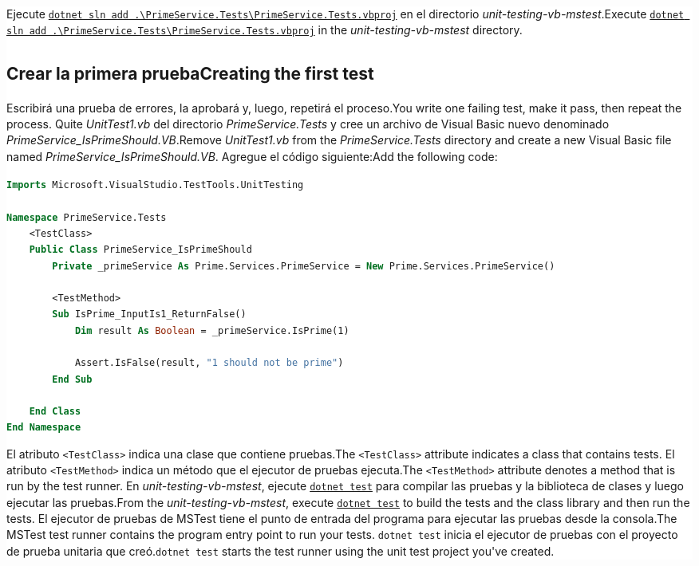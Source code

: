 <span data-ttu-id="42b17-131">Ejecute [`dotnet sln add .\PrimeService.Tests\PrimeService.Tests.vbproj`](../tools/dotnet-sln.md) en el directorio *unit-testing-vb-mstest*.</span><span class="sxs-lookup"><span data-stu-id="42b17-131">Execute [`dotnet sln add .\PrimeService.Tests\PrimeService.Tests.vbproj`](../tools/dotnet-sln.md) in the *unit-testing-vb-mstest* directory.</span></span>

## <a name="creating-the-first-test"></a><span data-ttu-id="42b17-132">Crear la primera prueba</span><span class="sxs-lookup"><span data-stu-id="42b17-132">Creating the first test</span></span>

<span data-ttu-id="42b17-133">Escribirá una prueba de errores, la aprobará y, luego, repetirá el proceso.</span><span class="sxs-lookup"><span data-stu-id="42b17-133">You write one failing test, make it pass, then repeat the process.</span></span> <span data-ttu-id="42b17-134">Quite *UnitTest1.vb* del directorio *PrimeService.Tests* y cree un archivo de Visual Basic nuevo denominado *PrimeService_IsPrimeShould.VB*.</span><span class="sxs-lookup"><span data-stu-id="42b17-134">Remove *UnitTest1.vb* from the *PrimeService.Tests* directory and create a new Visual Basic file named *PrimeService_IsPrimeShould.VB*.</span></span> <span data-ttu-id="42b17-135">Agregue el código siguiente:</span><span class="sxs-lookup"><span data-stu-id="42b17-135">Add the following code:</span></span>

```vb
Imports Microsoft.VisualStudio.TestTools.UnitTesting

Namespace PrimeService.Tests
    <TestClass>
    Public Class PrimeService_IsPrimeShould
        Private _primeService As Prime.Services.PrimeService = New Prime.Services.PrimeService()

        <TestMethod>
        Sub IsPrime_InputIs1_ReturnFalse()
            Dim result As Boolean = _primeService.IsPrime(1)

            Assert.IsFalse(result, "1 should not be prime")
        End Sub

    End Class
End Namespace
```

<span data-ttu-id="42b17-136">El atributo `<TestClass>` indica una clase que contiene pruebas.</span><span class="sxs-lookup"><span data-stu-id="42b17-136">The `<TestClass>` attribute indicates a class that contains tests.</span></span> <span data-ttu-id="42b17-137">El atributo `<TestMethod>` indica un método que el ejecutor de pruebas ejecuta.</span><span class="sxs-lookup"><span data-stu-id="42b17-137">The `<TestMethod>` attribute denotes a method that is run by the test runner.</span></span> <span data-ttu-id="42b17-138">En *unit-testing-vb-mstest*, ejecute [`dotnet test`](../tools/dotnet-test.md) para compilar las pruebas y la biblioteca de clases y luego ejecutar las pruebas.</span><span class="sxs-lookup"><span data-stu-id="42b17-138">From the *unit-testing-vb-mstest*, execute [`dotnet test`](../tools/dotnet-test.md) to build the tests and the class library and then run the tests.</span></span> <span data-ttu-id="42b17-139">El ejecutor de pruebas de MSTest tiene el punto de entrada del programa para ejecutar las pruebas desde la consola.</span><span class="sxs-lookup"><span data-stu-id="42b17-139">The MSTest test runner contains the program entry point to run your tests.</span></span> <span data-ttu-id="42b17-140">`dotnet test` inicia el ejecutor de pruebas con el proyecto de prueba unitaria que creó.</span><span class="sxs-lookup"><span data-stu-id="42b17-140">`dotnet test` starts the test runner using the unit test project you've created.</span></span>

